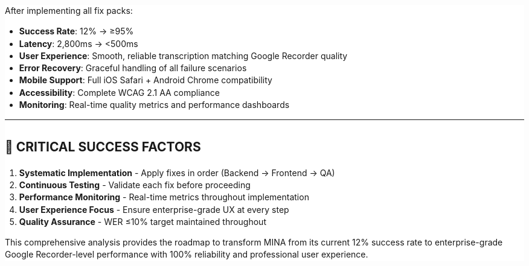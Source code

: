 After implementing all fix packs:
- **Success Rate**: 12% → ≥95%
- **Latency**: 2,800ms → <500ms  
- **User Experience**: Smooth, reliable transcription matching Google Recorder quality
- **Error Recovery**: Graceful handling of all failure scenarios
- **Mobile Support**: Full iOS Safari + Android Chrome compatibility
- **Accessibility**: Complete WCAG 2.1 AA compliance
- **Monitoring**: Real-time quality metrics and performance dashboards

---

## 🎯 **CRITICAL SUCCESS FACTORS**

1. **Systematic Implementation** - Apply fixes in order (Backend → Frontend → QA)
2. **Continuous Testing** - Validate each fix before proceeding
3. **Performance Monitoring** - Real-time metrics throughout implementation
4. **User Experience Focus** - Ensure enterprise-grade UX at every step
5. **Quality Assurance** - WER ≤10% target maintained throughout

This comprehensive analysis provides the roadmap to transform MINA from its current 12% success rate to enterprise-grade Google Recorder-level performance with 100% reliability and professional user experience.